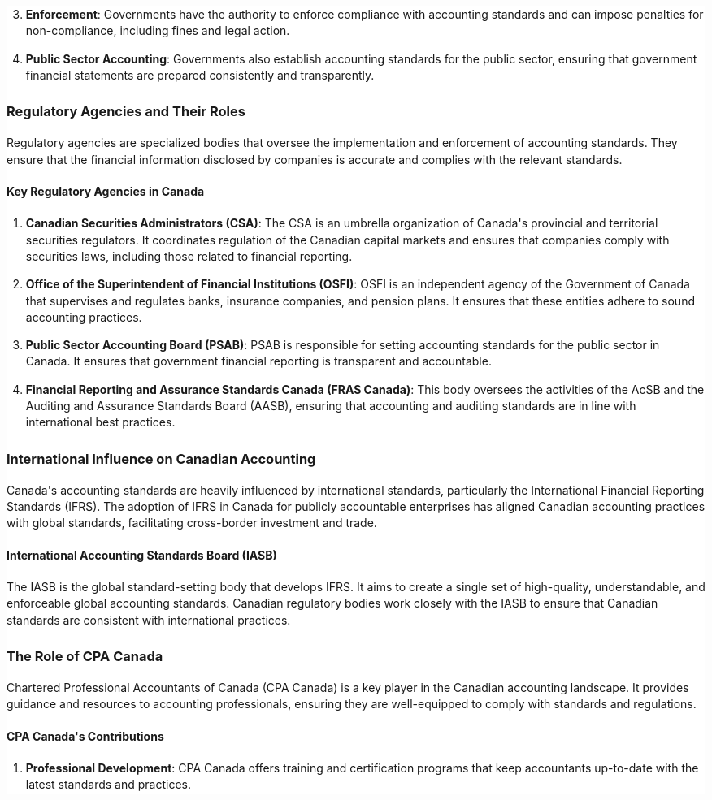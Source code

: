3. **Enforcement**: Governments have the authority to enforce compliance with accounting standards and can impose penalties for non-compliance, including fines and legal action.

4. **Public Sector Accounting**: Governments also establish accounting standards for the public sector, ensuring that government financial statements are prepared consistently and transparently.

### Regulatory Agencies and Their Roles

Regulatory agencies are specialized bodies that oversee the implementation and enforcement of accounting standards. They ensure that the financial information disclosed by companies is accurate and complies with the relevant standards.

#### Key Regulatory Agencies in Canada

1. **Canadian Securities Administrators (CSA)**: The CSA is an umbrella organization of Canada's provincial and territorial securities regulators. It coordinates regulation of the Canadian capital markets and ensures that companies comply with securities laws, including those related to financial reporting.

2. **Office of the Superintendent of Financial Institutions (OSFI)**: OSFI is an independent agency of the Government of Canada that supervises and regulates banks, insurance companies, and pension plans. It ensures that these entities adhere to sound accounting practices.

3. **Public Sector Accounting Board (PSAB)**: PSAB is responsible for setting accounting standards for the public sector in Canada. It ensures that government financial reporting is transparent and accountable.

4. **Financial Reporting and Assurance Standards Canada (FRAS Canada)**: This body oversees the activities of the AcSB and the Auditing and Assurance Standards Board (AASB), ensuring that accounting and auditing standards are in line with international best practices.

### International Influence on Canadian Accounting

Canada's accounting standards are heavily influenced by international standards, particularly the International Financial Reporting Standards (IFRS). The adoption of IFRS in Canada for publicly accountable enterprises has aligned Canadian accounting practices with global standards, facilitating cross-border investment and trade.

#### International Accounting Standards Board (IASB)

The IASB is the global standard-setting body that develops IFRS. It aims to create a single set of high-quality, understandable, and enforceable global accounting standards. Canadian regulatory bodies work closely with the IASB to ensure that Canadian standards are consistent with international practices.

### The Role of CPA Canada

Chartered Professional Accountants of Canada (CPA Canada) is a key player in the Canadian accounting landscape. It provides guidance and resources to accounting professionals, ensuring they are well-equipped to comply with standards and regulations.

#### CPA Canada's Contributions

1. **Professional Development**: CPA Canada offers training and certification programs that keep accountants up-to-date with the latest standards and practices.

